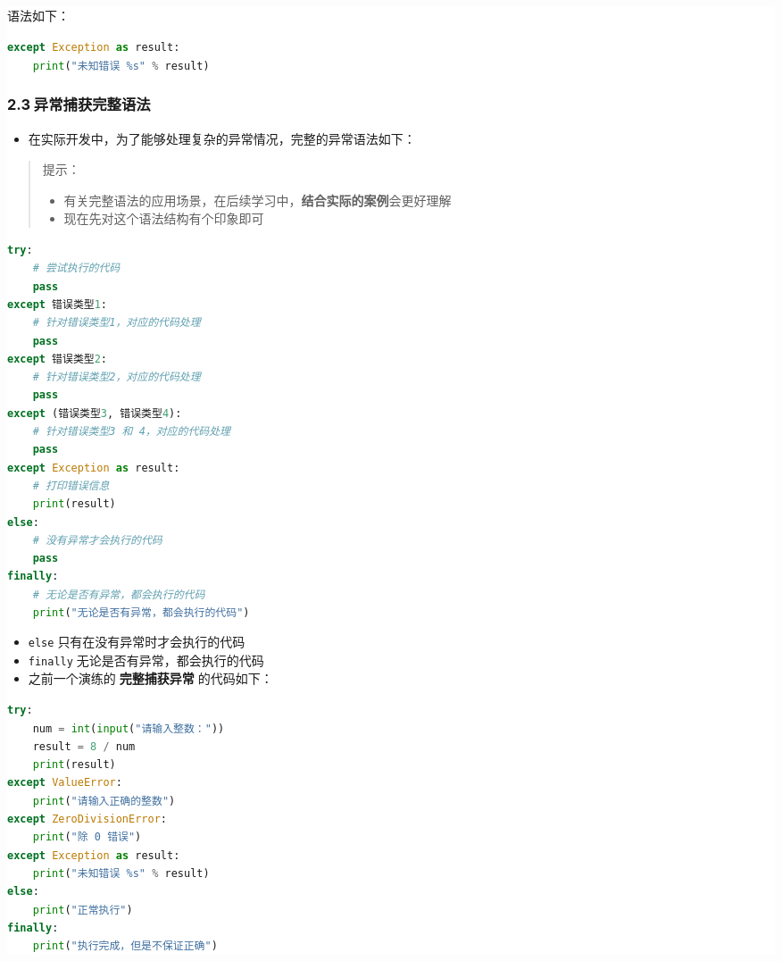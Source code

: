 语法如下：

```python
except Exception as result:
    print("未知错误 %s" % result)
```

### 2.3 异常捕获完整语法

-   在实际开发中，为了能够处理复杂的异常情况，完整的异常语法如下：

>   提示：
>
>   -   有关完整语法的应用场景，在后续学习中，**结合实际的案例**会更好理解
>   -   现在先对这个语法结构有个印象即可

```python
try:
    # 尝试执行的代码
    pass
except 错误类型1:
    # 针对错误类型1，对应的代码处理
    pass
except 错误类型2:
    # 针对错误类型2，对应的代码处理
    pass
except (错误类型3, 错误类型4):
    # 针对错误类型3 和 4，对应的代码处理
    pass
except Exception as result:
    # 打印错误信息
    print(result)
else:
    # 没有异常才会执行的代码
    pass
finally:
    # 无论是否有异常，都会执行的代码
    print("无论是否有异常，都会执行的代码")
```

-   `else` 只有在没有异常时才会执行的代码
-   `finally` 无论是否有异常，都会执行的代码
-   之前一个演练的 **完整捕获异常** 的代码如下：

```python
try:
    num = int(input("请输入整数："))
    result = 8 / num
    print(result)
except ValueError:
    print("请输入正确的整数")
except ZeroDivisionError:
    print("除 0 错误")
except Exception as result:
    print("未知错误 %s" % result)
else:
    print("正常执行")
finally:
    print("执行完成，但是不保证正确")
```
